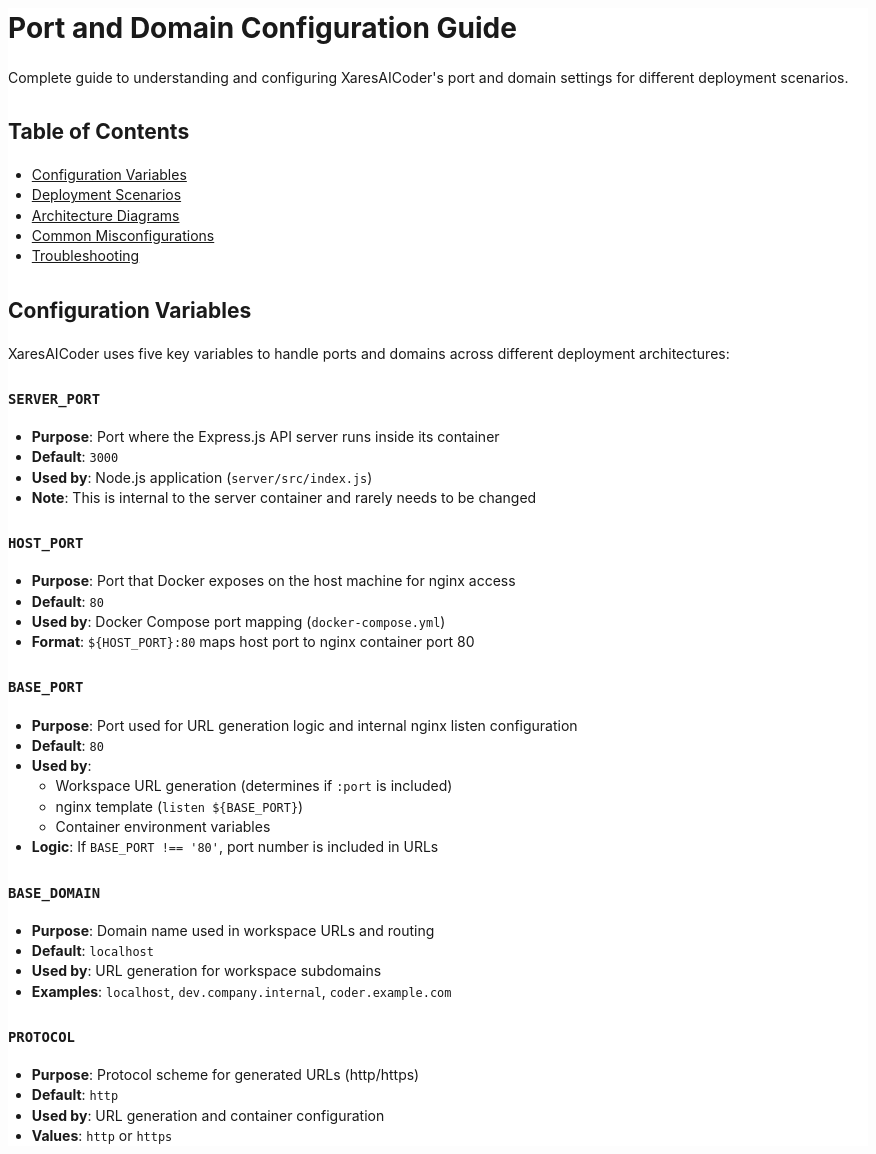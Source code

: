 # Port and Domain Configuration Guide

Complete guide to understanding and configuring XaresAICoder's port and domain settings for different deployment scenarios.

## Table of Contents

- [Configuration Variables](#configuration-variables)
- [Deployment Scenarios](#deployment-scenarios)
- [Architecture Diagrams](#architecture-diagrams)
- [Common Misconfigurations](#common-misconfigurations)
- [Troubleshooting](#troubleshooting)

## Configuration Variables

XaresAICoder uses five key variables to handle ports and domains across different deployment architectures:

### `SERVER_PORT`
- **Purpose**: Port where the Express.js API server runs inside its container
- **Default**: `3000`
- **Used by**: Node.js application (`server/src/index.js`)
- **Note**: This is internal to the server container and rarely needs to be changed

### `HOST_PORT` 
- **Purpose**: Port that Docker exposes on the host machine for nginx access
- **Default**: `80`
- **Used by**: Docker Compose port mapping (`docker-compose.yml`)
- **Format**: `${HOST_PORT}:80` maps host port to nginx container port 80

### `BASE_PORT`
- **Purpose**: Port used for URL generation logic and internal nginx listen configuration
- **Default**: `80`
- **Used by**: 
  - Workspace URL generation (determines if `:port` is included)
  - nginx template (`listen ${BASE_PORT}`)
  - Container environment variables
- **Logic**: If `BASE_PORT !== '80'`, port number is included in URLs

### `BASE_DOMAIN`
- **Purpose**: Domain name used in workspace URLs and routing
- **Default**: `localhost`
- **Used by**: URL generation for workspace subdomains
- **Examples**: `localhost`, `dev.company.internal`, `coder.example.com`

### `PROTOCOL`
- **Purpose**: Protocol scheme for generated URLs (http/https)
- **Default**: `http`
- **Used by**: URL generation and container configuration
- **Values**: `http` or `https`
